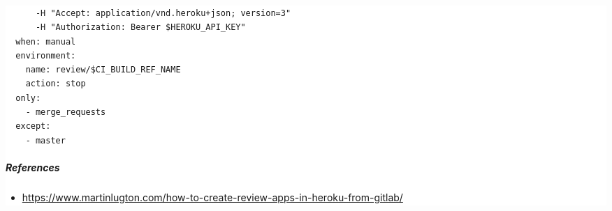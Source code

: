 ```
      -H "Accept: application/vnd.heroku+json; version=3"
      -H "Authorization: Bearer $HEROKU_API_KEY"
  when: manual
  environment:
    name: review/$CI_BUILD_REF_NAME
    action: stop
  only:
    - merge_requests
  except:
    - master
```

##### References
- https://www.martinlugton.com/how-to-create-review-apps-in-heroku-from-gitlab/